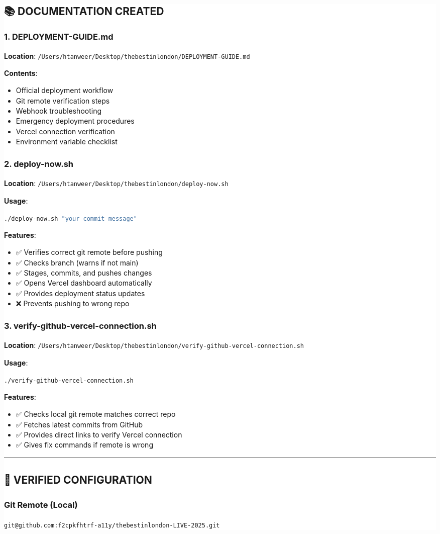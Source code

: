 
## 📚 DOCUMENTATION CREATED

### 1. DEPLOYMENT-GUIDE.md
**Location**: `/Users/htanweer/Desktop/thebestinlondon/DEPLOYMENT-GUIDE.md`

**Contents**:
- Official deployment workflow
- Git remote verification steps
- Webhook troubleshooting
- Emergency deployment procedures
- Vercel connection verification
- Environment variable checklist

### 2. deploy-now.sh
**Location**: `/Users/htanweer/Desktop/thebestinlondon/deploy-now.sh`

**Usage**:
```bash
./deploy-now.sh "your commit message"
```

**Features**:
- ✅ Verifies correct git remote before pushing
- ✅ Checks branch (warns if not main)
- ✅ Stages, commits, and pushes changes
- ✅ Opens Vercel dashboard automatically
- ✅ Provides deployment status updates
- ❌ Prevents pushing to wrong repo

### 3. verify-github-vercel-connection.sh
**Location**: `/Users/htanweer/Desktop/thebestinlondon/verify-github-vercel-connection.sh`

**Usage**:
```bash
./verify-github-vercel-connection.sh
```

**Features**:
- ✅ Checks local git remote matches correct repo
- ✅ Fetches latest commits from GitHub
- ✅ Provides direct links to verify Vercel connection
- ✅ Gives fix commands if remote is wrong

---

## 🔐 VERIFIED CONFIGURATION

### Git Remote (Local)
```
git@github.com:f2cpkfhtrf-a11y/thebestinlondon-LIVE-2025.git
```
